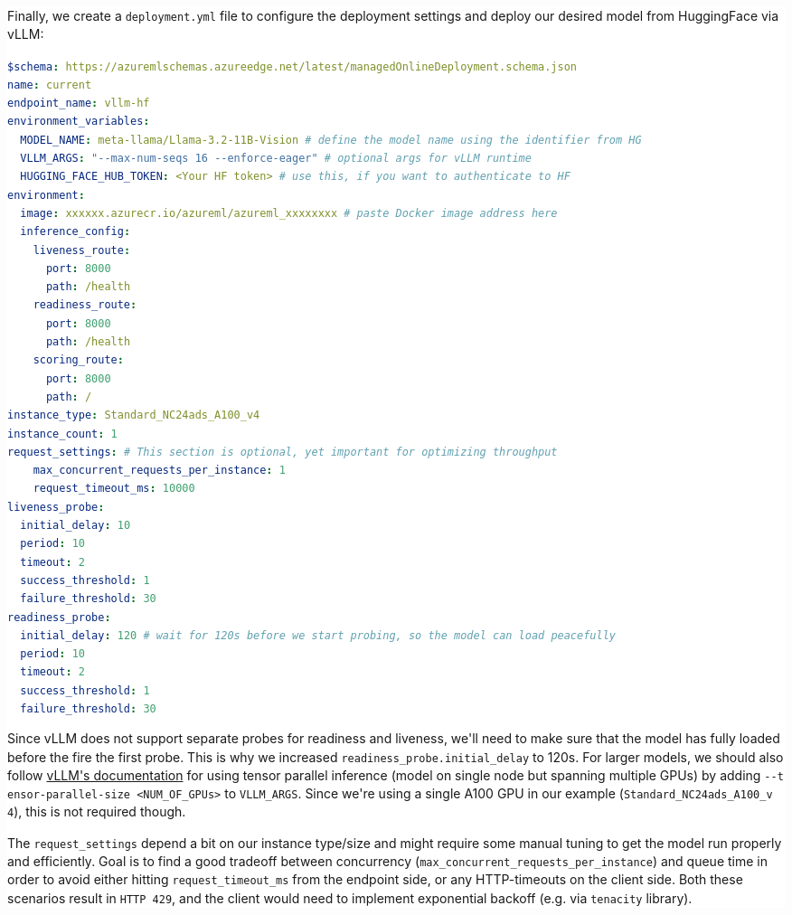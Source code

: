 Finally, we create a `deployment.yml` file to configure the deployment settings and deploy our desired model from HuggingFace via vLLM:

```yaml
$schema: https://azuremlschemas.azureedge.net/latest/managedOnlineDeployment.schema.json
name: current
endpoint_name: vllm-hf
environment_variables:
  MODEL_NAME: meta-llama/Llama-3.2-11B-Vision # define the model name using the identifier from HG
  VLLM_ARGS: "--max-num-seqs 16 --enforce-eager" # optional args for vLLM runtime
  HUGGING_FACE_HUB_TOKEN: <Your HF token> # use this, if you want to authenticate to HF
environment:
  image: xxxxxx.azurecr.io/azureml/azureml_xxxxxxxx # paste Docker image address here
  inference_config:
    liveness_route:
      port: 8000
      path: /health
    readiness_route:
      port: 8000
      path: /health
    scoring_route:
      port: 8000
      path: /
instance_type: Standard_NC24ads_A100_v4
instance_count: 1
request_settings: # This section is optional, yet important for optimizing throughput
    max_concurrent_requests_per_instance: 1
    request_timeout_ms: 10000
liveness_probe:
  initial_delay: 10
  period: 10
  timeout: 2
  success_threshold: 1
  failure_threshold: 30
readiness_probe:
  initial_delay: 120 # wait for 120s before we start probing, so the model can load peacefully
  period: 10
  timeout: 2
  success_threshold: 1
  failure_threshold: 30
```

Since vLLM does not support separate probes for readiness and liveness, we'll need to make sure that the model has fully loaded before the fire the first probe. This is why we increased `readiness_probe.initial_delay` to 120s. For larger models, we should also follow [vLLM's documentation](https://docs.vllm.ai/en/v0.6.1/serving/distributed_serving.html) for using tensor parallel inference (model on single node but spanning multiple GPUs) by adding `--tensor-parallel-size <NUM_OF_GPUs>` to `VLLM_ARGS`. Since we're using a single A100 GPU in our example (`Standard_NC24ads_A100_v4`), this is not required though.

The `request_settings` depend a bit on our instance type/size and might require some manual tuning to get the model run properly and efficiently. Goal is to find a good tradeoff between concurrency (`max_concurrent_requests_per_instance`) and queue time in order to avoid either hitting `request_timeout_ms` from the endpoint side, or any HTTP-timeouts on the client side. Both these scenarios result in `HTTP 429`, and the client would need to implement exponential backoff (e.g. via `tenacity` library).
